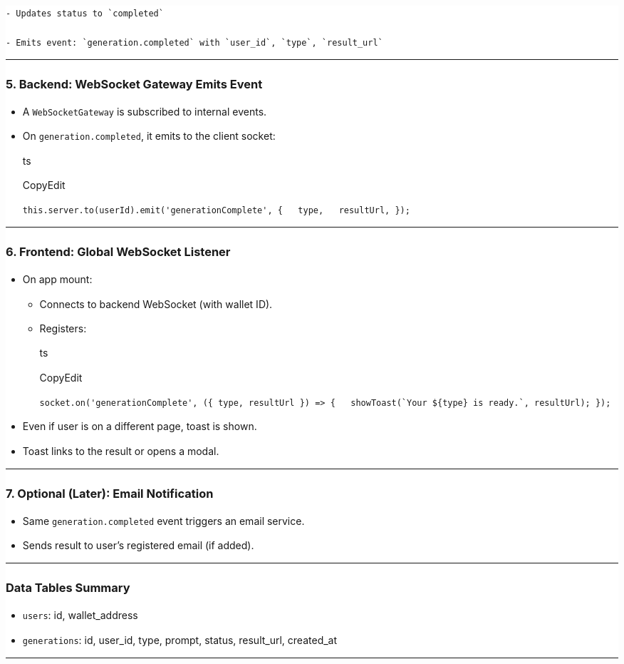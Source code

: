    - Updates status to `completed`
        
    - Emits event: `generation.completed` with `user_id`, `type`, `result_url`
        

---

### **5. Backend: WebSocket Gateway Emits Event**

- A `WebSocketGateway` is subscribed to internal events.
    
- On `generation.completed`, it emits to the client socket:
    
    ts
    
    CopyEdit
    
    `this.server.to(userId).emit('generationComplete', {   type,   resultUrl, });`
    

---

### **6. Frontend: Global WebSocket Listener**

- On app mount:
    
    - Connects to backend WebSocket (with wallet ID).
        
    - Registers:
        
        ts
        
        CopyEdit
        
        ``socket.on('generationComplete', ({ type, resultUrl }) => {   showToast(`Your ${type} is ready.`, resultUrl); });``
        
- Even if user is on a different page, toast is shown.
    
- Toast links to the result or opens a modal.
    

---

### **7. Optional (Later): Email Notification**

- Same `generation.completed` event triggers an email service.
    
- Sends result to user’s registered email (if added).
    

---

### **Data Tables Summary**

- `users`: id, wallet_address
    
- `generations`: id, user_id, type, prompt, status, result_url, created_at
    

---
